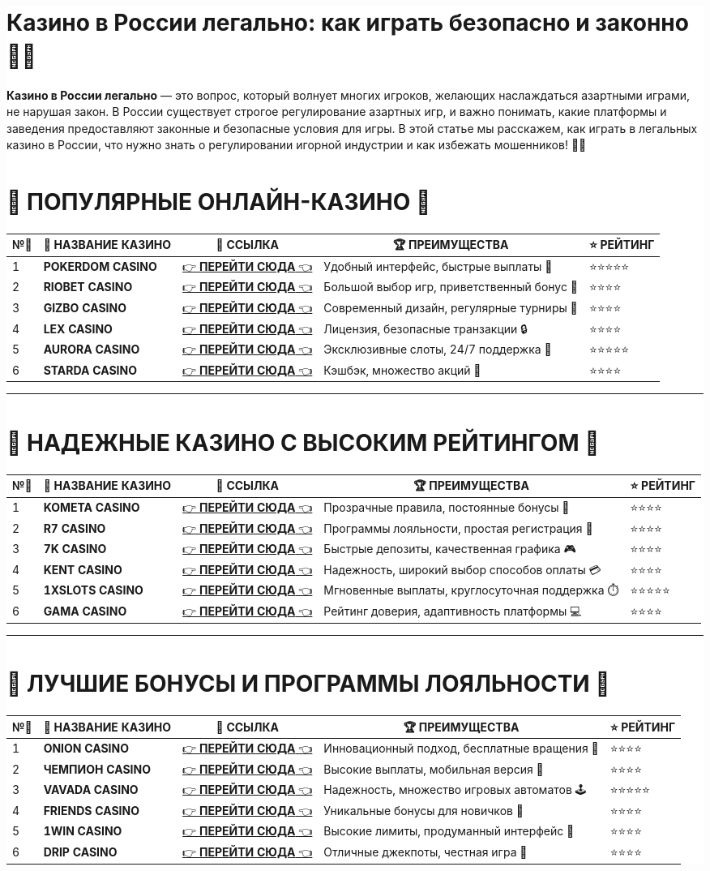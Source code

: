 # Казино в России легально: как играть безопасно и законно 🎰💸

**Казино в России легально** — это вопрос, который волнует многих игроков, желающих наслаждаться азартными играми, не нарушая закон. В России существует строгое регулирование азартных игр, и важно понимать, какие платформы и заведения предоставляют законные и безопасные условия для игры. В этой статье мы расскажем, как играть в легальных казино в России, что нужно знать о регулировании игорной индустрии и как избежать мошенников! 🎲✨

# 🌟 ПОПУЛЯРНЫЕ ОНЛАЙН-КАЗИНО 🌟

| №️⃣ | 🎰 НАЗВАНИЕ КАЗИНО                       | 🔗 ССЫЛКА                                                                          | 🏆 ПРЕИМУЩЕСТВА                              | ⭐ РЕЙТИНГ |
|-----|------------------------------------------|------------------------------------------------------------------------------------|---------------------------------------------|------------|
| 1   | **POKERDOM CASINO**                      | [👉 **ПЕРЕЙТИ СЮДА** 👈](https://brandplay.link/4k77v2yx)                          | Удобный интерфейс, быстрые выплаты 🤑         | ⭐⭐⭐⭐⭐     |
| 2   | **RIOBET CASINO**                        | [👉 **ПЕРЕЙТИ СЮДА** 👈](https://brandplay.link/7xBLTPyj)                          | Большой выбор игр, приветственный бонус 🎁    | ⭐⭐⭐⭐      |
| 3   | **GIZBO CASINO**                         | [👉 **ПЕРЕЙТИ СЮДА** 👈](https://brandplay.link/bprXw4YV)                          | Современный дизайн, регулярные турниры 🏅      | ⭐⭐⭐⭐      |
| 4   | **LEX CASINO**                           | [👉 **ПЕРЕЙТИ СЮДА** 👈](https://brandplay.link/zW4hdDFV)                          | Лицензия, безопасные транзакции 🔒            | ⭐⭐⭐⭐      |
| 5   | **AURORA CASINO**                        | [👉 **ПЕРЕЙТИ СЮДА** 👈](https://10trafic-stat2.com/click/668546556bcc6313411604bd/6766/13032/subaccount) | Эксклюзивные слоты, 24/7 поддержка 🌟         | ⭐⭐⭐⭐⭐     |
| 6   | **STARDA CASINO**                        | [👉 **ПЕРЕЙТИ СЮДА** 👈](https://brandplay.link/fB7xwRFL)                          | Кэшбэк, множество акций 🎉                    | ⭐⭐⭐⭐      |

---

# 🏅 НАДЕЖНЫЕ КАЗИНО С ВЫСОКИМ РЕЙТИНГОМ 🏅

| №️⃣ | 🎰 НАЗВАНИЕ КАЗИНО                       | 🔗 ССЫЛКА                                                                          | 🏆 ПРЕИМУЩЕСТВА                              | ⭐ РЕЙТИНГ |
|-----|------------------------------------------|------------------------------------------------------------------------------------|---------------------------------------------|------------|
| 1   | **KOMETA CASINO**                        | [👉 **ПЕРЕЙТИ СЮДА** 👈](https://brandplay.link/8ZymQJV8)                          | Прозрачные правила, постоянные бонусы 🔄      | ⭐⭐⭐⭐      |
| 2   | **R7 CASINO**                            | [👉 **ПЕРЕЙТИ СЮДА** 👈](https://brandplay.link/bMd3Yjsw)                          | Программы лояльности, простая регистрация 📝   | ⭐⭐⭐⭐      |
| 3   | **7K CASINO**                            | [👉 **ПЕРЕЙТИ СЮДА** 👈](https://brandplay.link/BvQyFShp)                          | Быстрые депозиты, качественная графика 🎮      | ⭐⭐⭐⭐      |
| 4   | **KENT CASINO**                          | [👉 **ПЕРЕЙТИ СЮДА** 👈](https://brandplay.link/Fv2WP3js)                          | Надежность, широкий выбор способов оплаты 💳  | ⭐⭐⭐⭐      |
| 5   | **1XSLOTS CASINO**                       | [👉 **ПЕРЕЙТИ СЮДА** 👈](https://brandplay.link/hSB1khtr)                          | Мгновенные выплаты, круглосуточная поддержка ⏱️| ⭐⭐⭐⭐⭐     |
| 6   | **GAMA CASINO**                          | [👉 **ПЕРЕЙТИ СЮДА** 👈](https://brandplay.link/j6NMKsDz)                          | Рейтинг доверия, адаптивность платформы 💻     | ⭐⭐⭐⭐      |

---

# 🎁 ЛУЧШИЕ БОНУСЫ И ПРОГРАММЫ ЛОЯЛЬНОСТИ 🎁

| №️⃣ | 🎰 НАЗВАНИЕ КАЗИНО                       | 🔗 ССЫЛКА                                                                          | 🏆 ПРЕИМУЩЕСТВА                              | ⭐ РЕЙТИНГ |
|-----|------------------------------------------|------------------------------------------------------------------------------------|---------------------------------------------|------------|
| 1   | **ONION CASINO**                         | [👉 **ПЕРЕЙТИ СЮДА** 👈](https://brandplay.link/zBGRVpQ9)                          | Инновационный подход, бесплатные вращения 🎡  | ⭐⭐⭐⭐      |
| 2   | **ЧЕМПИОН CASINO**                       | [👉 **ПЕРЕЙТИ СЮДА** 👈](https://temon-gter.cfd/go/lRq?p80412p304504pcc44t17455)   | Высокие выплаты, мобильная версия 📱          | ⭐⭐⭐⭐      |
| 3   | **VAVADA CASINO**                        | [👉 **ПЕРЕЙТИ СЮДА** 👈](https://vavadapartner.pro/?promo=ea5c9275-6854-4505-94fc-95ab18221945-linkb2) | Надежность, множество игровых автоматов 🕹️    | ⭐⭐⭐⭐⭐     |
| 4   | **FRIENDS CASINO**                       | [👉 **ПЕРЕЙТИ СЮДА** 👈](https://gofriends.vc/linkb2)                              | Уникальные бонусы для новичков 🤝             | ⭐⭐⭐⭐      |
| 5   | **1WIN CASINO**                          | [👉 **ПЕРЕЙТИ СЮДА** 👈](https://brandplay.link/smXVpBbG)                          | Высокие лимиты, продуманный интерфейс 🎯      | ⭐⭐⭐⭐      |
| 6   | **DRIP CASINO**                          | [👉 **ПЕРЕЙТИ СЮДА** 👈](https://drp-ircp01.com/c07e6a3db)                          | Отличные джекпоты, честная игра 💎            | ⭐⭐⭐⭐      |
